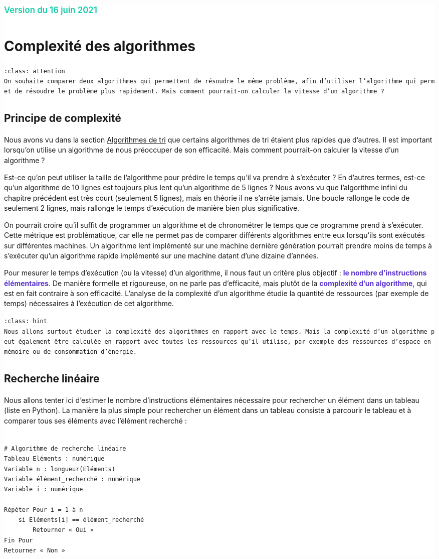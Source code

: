 <span style="color:rgb(13, 204, 166);font-weight:600; font-size:1.2em">Version du 16 juin 2021</span>

Complexité des algorithmes
==========================

````{admonition} Matière à réfléchir III
:class: attention
On souhaite comparer deux algorithmes qui permettent de résoudre le même problème, afin d’utiliser l’algorithme qui permet de résoudre le problème plus rapidement. Mais comment pourrait‑on calculer la vitesse d’un algorithme ?
````

## Principe de complexité

Nous avons vu dans la section <a href="../introduction-algorithmique/algorithmes-classiques/eleve.html">Algorithmes de tri</a> que certains algorithmes de tri étaient plus rapides que d’autres. Il est important lorsqu’on utilise un algorithme de nous préoccuper de son efficacité. Mais comment pourrait-on calculer la vitesse d’un algorithme ?

Est-ce qu’on peut utiliser la taille de l’algorithme pour prédire le temps qu’il va prendre à s’exécuter ? En d’autres termes, est-ce qu’un algorithme de 10 lignes est toujours plus lent qu’un algorithme de 5 lignes ? Nous avons vu que l’algorithme infini du chapitre précédent est très court (seulement 5 lignes), mais en théorie il ne s’arrête jamais. Une boucle rallonge le code de seulement 2 lignes, mais rallonge le temps d’exécution de manière bien plus significative. 

On pourrait croire qu’il suffit de programmer un algorithme et de chronométrer le temps que ce programme prend à s’exécuter. Cette métrique est problématique, car elle ne permet pas de comparer différents algorithmes entre eux lorsqu’ils sont exécutés sur différentes machines. Un algorithme lent implémenté sur une machine dernière génération pourrait prendre moins de temps à s’exécuter qu’un algorithme rapide implémenté sur une machine datant d’une dizaine d’années. 

Pour mesurer le temps d’exécution (ou la vitesse) d’un algorithme, il nous faut un critère plus objectif : **<span style="color:rgb(89, 51, 209)">le nombre d’instructions élémentaires</span>**.  De manière formelle et rigoureuse, on ne parle pas d’efficacité, mais plutôt de la **<span style="color:rgb(89, 51, 209)">complexité d’un algorithme</span>**, qui est en fait contraire à son efficacité. L’analyse de la complexité d’un algorithme étudie la quantité de ressources (par exemple de temps) nécessaires à l’exécution de cet algorithme.

```{admonition} Le saviez-vous ?
:class: hint
Nous allons surtout étudier la complexité des algorithmes en rapport avec le temps. Mais la complexité d’un algorithme peut également être calculée en rapport avec toutes les ressources qu’il utilise, par exemple des ressources d’espace en mémoire ou de consommation d’énergie. 
```

## Recherche linéaire 

Nous allons tenter ici d’estimer le nombre d’instructions élémentaires nécessaire pour rechercher un élément dans un tableau (liste en Python). La manière la plus simple pour rechercher un élément dans un tableau consiste à parcourir le tableau et à comparer tous ses éléments avec l’élément recherché :

```{code-block} python

# Algorithme de recherche linéaire
Tableau Eléments : numérique
Variable n : longueur(Eléments)
Variable élément_recherché : numérique
Variable i : numérique

Répéter Pour i = 1 à n
    si Eléments[i] == élément_recherché
        Retourner « Oui »
Fin Pour
Retourner « Non »

```